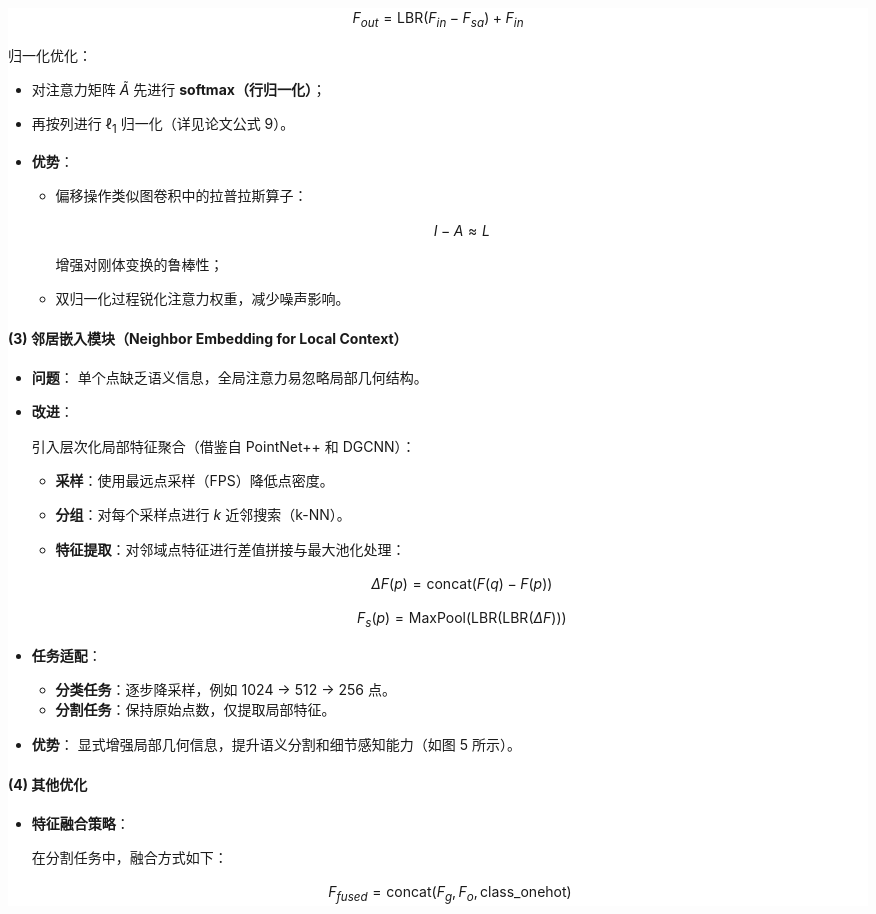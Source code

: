   $$
  F_{out} = \text{LBR}(F_{in} - F_{sa}) + F_{in}
  $$

  归一化优化：

  - 对注意力矩阵 $\tilde{A}$ 先进行 **softmax（行归一化）**；
  - 再按列进行 $\ell_1$ 归一化（详见论文公式 9）。

- **优势**：

  - 偏移操作类似图卷积中的拉普拉斯算子：

    $$
    I - A \approx L
    $$

    增强对刚体变换的鲁棒性；

  - 双归一化过程锐化注意力权重，减少噪声影响。

#### (3) 邻居嵌入模块（Neighbor Embedding for Local Context）

- **问题**：
  单个点缺乏语义信息，全局注意力易忽略局部几何结构。

- **改进**：

  引入层次化局部特征聚合（借鉴自 PointNet++ 和 DGCNN）：

  - **采样**：使用最远点采样（FPS）降低点密度。
  - **分组**：对每个采样点进行 $k$ 近邻搜索（k-NN）。
  - **特征提取**：对邻域点特征进行差值拼接与最大池化处理：

    $$
    \Delta F(p) = \text{concat}(F(q) - F(p))
    $$

    $$
    F_s(p) = \text{MaxPool}(\text{LBR}(\text{LBR}(\Delta F)))
    $$

- **任务适配**：

  - **分类任务**：逐步降采样，例如 1024 → 512 → 256 点。
  - **分割任务**：保持原始点数，仅提取局部特征。

- **优势**：
  显式增强局部几何信息，提升语义分割和细节感知能力（如图 5 所示）。

#### (4) 其他优化

- **特征融合策略**：

  在分割任务中，融合方式如下：

  $$
  F_{fused} = \text{concat}(F_g, F_o, \text{class\_onehot})
  $$
